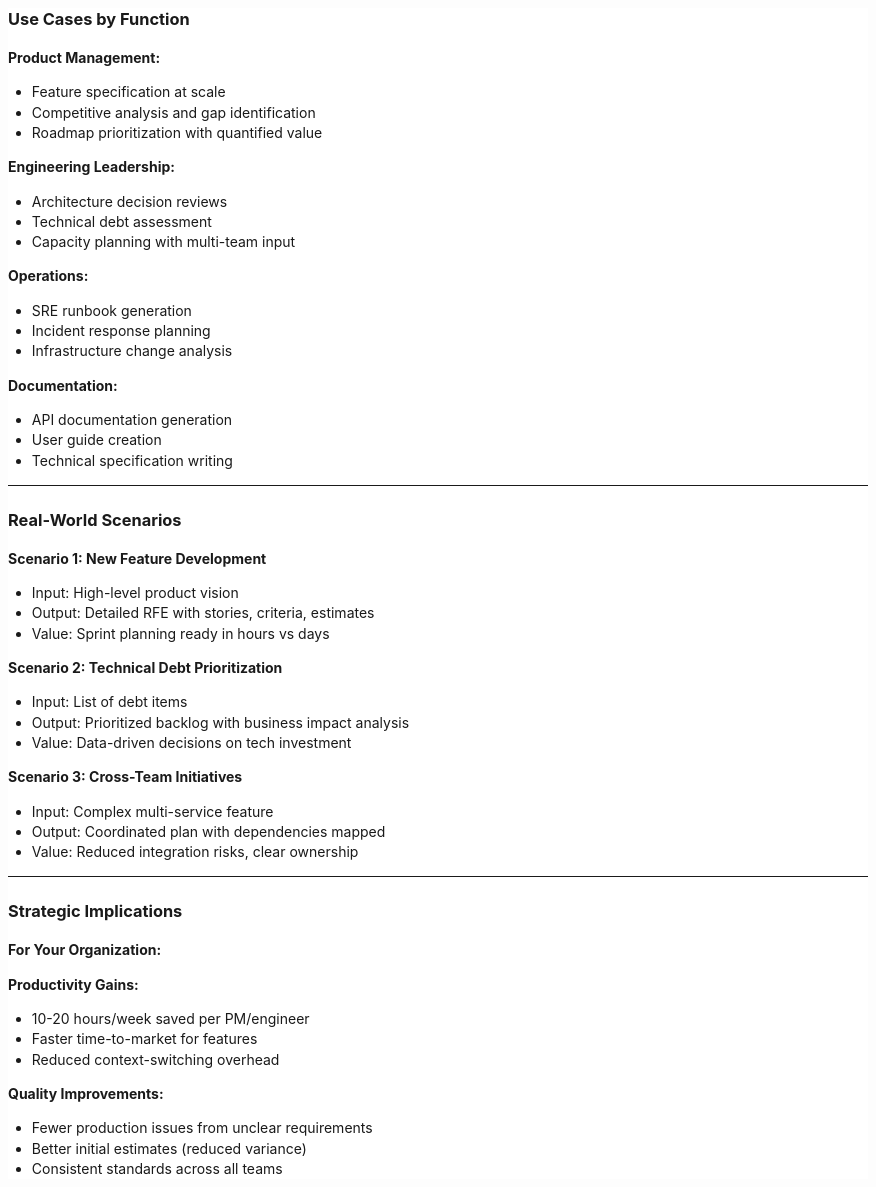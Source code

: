 ### Use Cases by Function

**Product Management:**
- Feature specification at scale
- Competitive analysis and gap identification
- Roadmap prioritization with quantified value

**Engineering Leadership:**
- Architecture decision reviews
- Technical debt assessment
- Capacity planning with multi-team input

**Operations:**
- SRE runbook generation
- Incident response planning
- Infrastructure change analysis

**Documentation:**
- API documentation generation
- User guide creation
- Technical specification writing

---

### Real-World Scenarios

**Scenario 1: New Feature Development**
- Input: High-level product vision
- Output: Detailed RFE with stories, criteria, estimates
- Value: Sprint planning ready in hours vs days

**Scenario 2: Technical Debt Prioritization**
- Input: List of debt items
- Output: Prioritized backlog with business impact analysis
- Value: Data-driven decisions on tech investment

**Scenario 3: Cross-Team Initiatives**
- Input: Complex multi-service feature
- Output: Coordinated plan with dependencies mapped
- Value: Reduced integration risks, clear ownership

---

### Strategic Implications

**For Your Organization:**

**Productivity Gains:**
- 10-20 hours/week saved per PM/engineer
- Faster time-to-market for features
- Reduced context-switching overhead

**Quality Improvements:**
- Fewer production issues from unclear requirements
- Better initial estimates (reduced variance)
- Consistent standards across all teams

